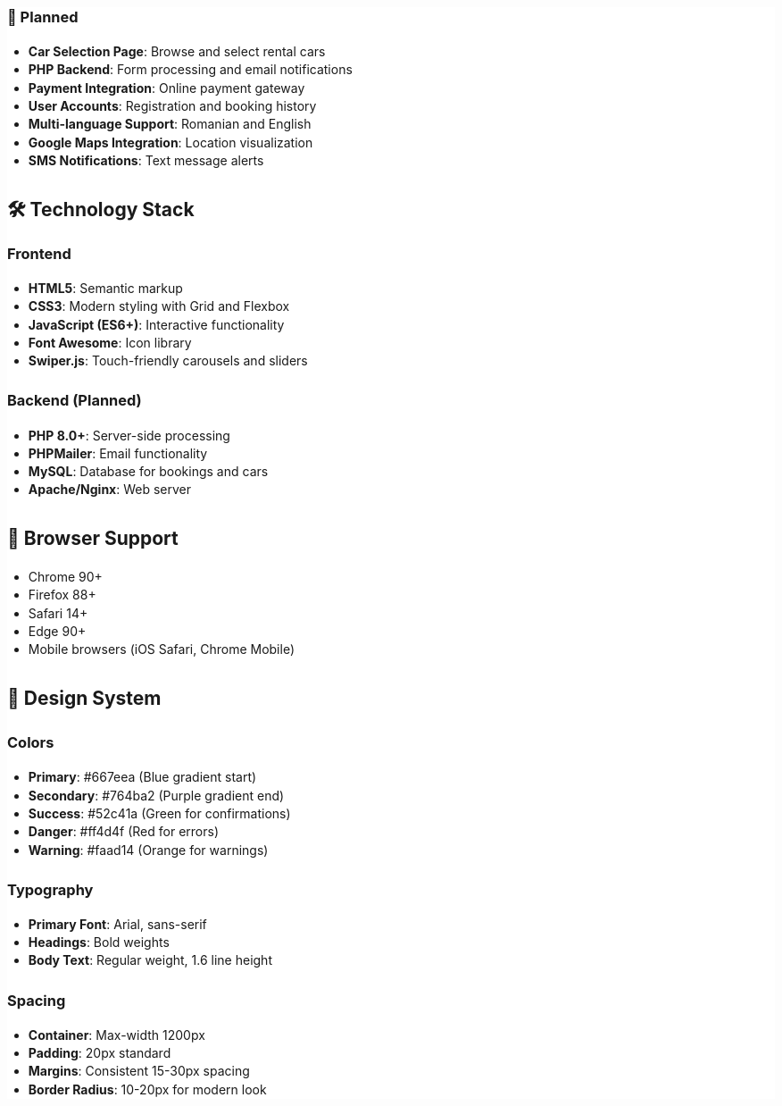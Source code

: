 ### 🔄 Planned
- **Car Selection Page**: Browse and select rental cars
- **PHP Backend**: Form processing and email notifications
- **Payment Integration**: Online payment gateway
- **User Accounts**: Registration and booking history
- **Multi-language Support**: Romanian and English
- **Google Maps Integration**: Location visualization
- **SMS Notifications**: Text message alerts

## 🛠️ Technology Stack

### Frontend
- **HTML5**: Semantic markup
- **CSS3**: Modern styling with Grid and Flexbox
- **JavaScript (ES6+)**: Interactive functionality
- **Font Awesome**: Icon library
- **Swiper.js**: Touch-friendly carousels and sliders

### Backend (Planned)
- **PHP 8.0+**: Server-side processing
- **PHPMailer**: Email functionality
- **MySQL**: Database for bookings and cars
- **Apache/Nginx**: Web server

## 📱 Browser Support

- Chrome 90+
- Firefox 88+
- Safari 14+
- Edge 90+
- Mobile browsers (iOS Safari, Chrome Mobile)

## 🎨 Design System

### Colors
- **Primary**: #667eea (Blue gradient start)
- **Secondary**: #764ba2 (Purple gradient end)
- **Success**: #52c41a (Green for confirmations)
- **Danger**: #ff4d4f (Red for errors)
- **Warning**: #faad14 (Orange for warnings)

### Typography
- **Primary Font**: Arial, sans-serif
- **Headings**: Bold weights
- **Body Text**: Regular weight, 1.6 line height

### Spacing
- **Container**: Max-width 1200px
- **Padding**: 20px standard
- **Margins**: Consistent 15-30px spacing
- **Border Radius**: 10-20px for modern look
